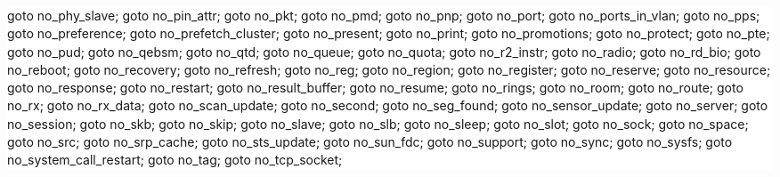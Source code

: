 goto no_phy_slave;
goto no_pin_attr;
goto no_pkt;
goto no_pmd;
goto no_pnp;
goto no_port;
goto no_ports_in_vlan;
goto no_pps;
goto no_preference;
goto no_prefetch_cluster;
goto no_present;
goto no_print;
goto no_promotions;
goto no_protect;
goto no_pte;
goto no_pud;
goto no_qebsm;
goto no_qtd;
goto no_queue;
goto no_quota;
goto no_r2_instr;
goto no_radio;
goto no_rd_bio;
goto no_reboot;
goto no_recovery;
goto no_refresh;
goto no_reg;
goto no_region;
goto no_register;
goto no_reserve;
goto no_resource;
goto no_response;
goto no_restart;
goto no_result_buffer;
goto no_resume;
goto no_rings;
goto no_room;
goto no_route;
goto no_rx;
goto no_rx_data;
goto no_scan_update;
goto no_second;
goto no_seg_found;
goto no_sensor_update;
goto no_server;
goto no_session;
goto no_skb;
goto no_skip;
goto no_slave;
goto no_slb;
goto no_sleep;
goto no_slot;
goto no_sock;
goto no_space;
goto no_src;
goto no_srp_cache;
goto no_sts_update;
goto no_sun_fdc;
goto no_support;
goto no_sync;
goto no_sysfs;
goto no_system_call_restart;
goto no_tag;
goto no_tcp_socket;